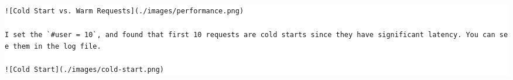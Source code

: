     ![Cold Start vs. Warm Requests](./images/performance.png)

    I set the `#user = 10`, and found that first 10 requests are cold starts since they have significant latency. You can see them in the log file.

    ![Cold Start](./images/cold-start.png)